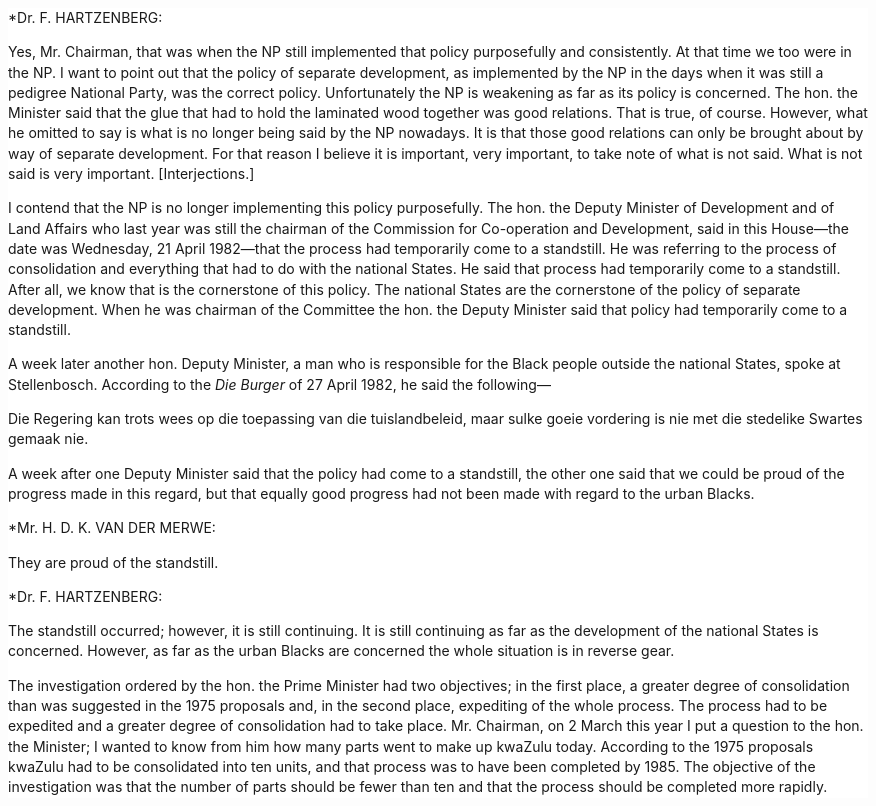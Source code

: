 <speech by="#hartzenberg">

<from>*Dr. <person refersTo="hansard_za">F. HARTZENBERG</person>:</from>

<p>Yes, Mr. Chairman, that was when the NP still implemented that policy purposefully and consistently. At that time we too were in the NP. I want to point out that the policy of separate development, as implemented by the NP in the days when it was still a pedigree National Party, was the correct policy. Unfortunately the NP is weakening as far as its policy is concerned. The hon. the Minister said that the glue that had to hold the laminated wood together was good relations. That is true, of course. However, what he omitted to say is what is no longer being said by the NP nowadays. It is that those good relations can only be brought about by way of separate development. For that reason I believe it is important, very important, to take note of what is not said. What is not said is very important. [Interjections.]</p>

<p>I contend that the NP is no longer implementing this policy purposefully. The hon. the Deputy Minister of Development and of Land Affairs who last year was still the chairman of the Commission for Co-operation and Development, said in this House&#x2014;the date was Wednesday, 21 April 1982&#x2014;that the process had temporarily come to a standstill. He was referring to the process of consolidation and everything that had to do with the national States. He said that process had temporarily come to a standstill. After all, we know that is the cornerstone of this policy. The national States are the cornerstone of the policy of separate development. When he was chairman of the Committee the hon. the Deputy Minister said that policy had temporarily come to a standstill.</p>

<p>A week later another hon. Deputy Minister, a man who is responsible for the Black people outside the national States, spoke at <span class="col_8661-8662" refersTo="page_0837"/>Stellenbosch. According to the <i>Die Burger</i> of 27 April 1982, he said the following&#x2014;</p>

<block name="quote">Die Regering kan trots wees op die toepassing van die tuislandbeleid, maar sulke goeie vordering is nie met die stedelike Swartes gemaak nie.</block>

<p>A week after one Deputy Minister said that the policy had come to a standstill, the other one said that we could be proud of the progress made in this regard, but that equally good progress had not been made with regard to the urban Blacks.</p>

</speech>

<speech by="#van_der_merwe">

<from>*Mr. <person refersTo="hansard_za">H. D. K. VAN DER MERWE</person>:</from>

<p>They are proud of the standstill.</p>

</speech>

<speech by="#hartzenberg">

<from>*Dr. <person refersTo="hansard_za">F. HARTZENBERG</person>:</from>

<p>The standstill occurred; however, it is still continuing. It is still continuing as far as the development of the national States is concerned. However, as far as the urban Blacks are concerned the whole situation is in reverse gear.</p>

<p>The investigation ordered by the hon. the Prime Minister had two objectives; in the first place, a greater degree of consolidation than was suggested in the 1975 proposals and, in the second place, expediting of the whole process. The process had to be expedited and a greater degree of consolidation had to take place. Mr. Chairman, on 2 March this year I put a question to the hon. the Minister; I wanted to know from him how many parts went to make up kwaZulu today. According to the 1975 proposals kwaZulu had to be consolidated into ten units, and that process was to have been completed by 1985. The objective of the investigation was that the number of parts should be fewer than ten and that the process should be completed more rapidly.</p>

